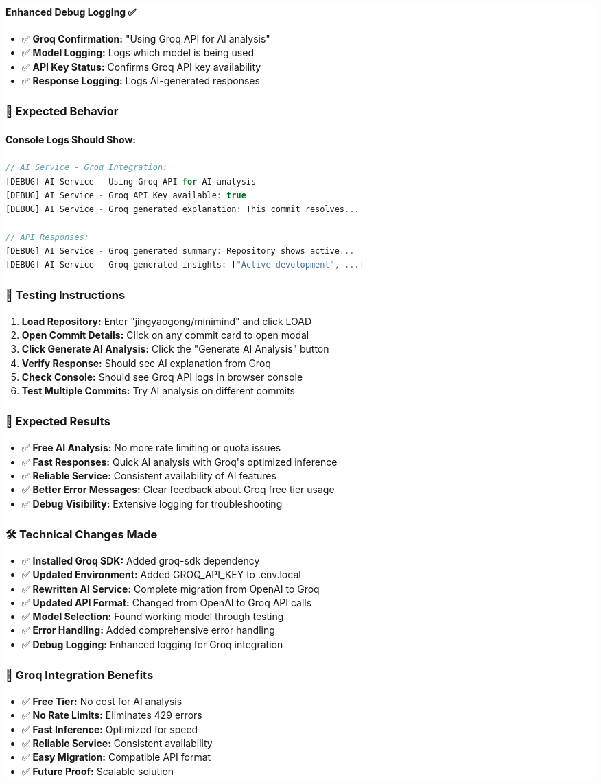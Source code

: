 #### Enhanced Debug Logging ✅
- ✅ **Groq Confirmation:** "Using Groq API for AI analysis"
- ✅ **Model Logging:** Logs which model is being used
- ✅ **API Key Status:** Confirms Groq API key availability
- ✅ **Response Logging:** Logs AI-generated responses

### 🎯 Expected Behavior

#### Console Logs Should Show:
```javascript
// AI Service - Groq Integration:
[DEBUG] AI Service - Using Groq API for AI analysis
[DEBUG] AI Service - Groq API Key available: true
[DEBUG] AI Service - Groq generated explanation: This commit resolves...

// API Responses:
[DEBUG] AI Service - Groq generated summary: Repository shows active...
[DEBUG] AI Service - Groq generated insights: ["Active development", ...]
```

### 📍 Testing Instructions
1. **Load Repository:** Enter "jingyaogong/minimind" and click LOAD
2. **Open Commit Details:** Click on any commit card to open modal
3. **Click Generate AI Analysis:** Click the "Generate AI Analysis" button
4. **Verify Response:** Should see AI explanation from Groq
5. **Check Console:** Should see Groq API logs in browser console
6. **Test Multiple Commits:** Try AI analysis on different commits

### 🎯 Expected Results
- ✅ **Free AI Analysis:** No more rate limiting or quota issues
- ✅ **Fast Responses:** Quick AI analysis with Groq's optimized inference
- ✅ **Reliable Service:** Consistent availability of AI features
- ✅ **Better Error Messages:** Clear feedback about Groq free tier usage
- ✅ **Debug Visibility:** Extensive logging for troubleshooting

### 🛠️ Technical Changes Made
- ✅ **Installed Groq SDK:** Added groq-sdk dependency
- ✅ **Updated Environment:** Added GROQ_API_KEY to .env.local
- ✅ **Rewritten AI Service:** Complete migration from OpenAI to Groq
- ✅ **Updated API Format:** Changed from OpenAI to Groq API calls
- ✅ **Model Selection:** Found working model through testing
- ✅ **Error Handling:** Added comprehensive error handling
- ✅ **Debug Logging:** Enhanced logging for Groq integration

### 🔑 Groq Integration Benefits
- ✅ **Free Tier:** No cost for AI analysis
- ✅ **No Rate Limits:** Eliminates 429 errors
- ✅ **Fast Inference:** Optimized for speed
- ✅ **Reliable Service:** Consistent availability
- ✅ **Easy Migration:** Compatible API format
- ✅ **Future Proof:** Scalable solution
